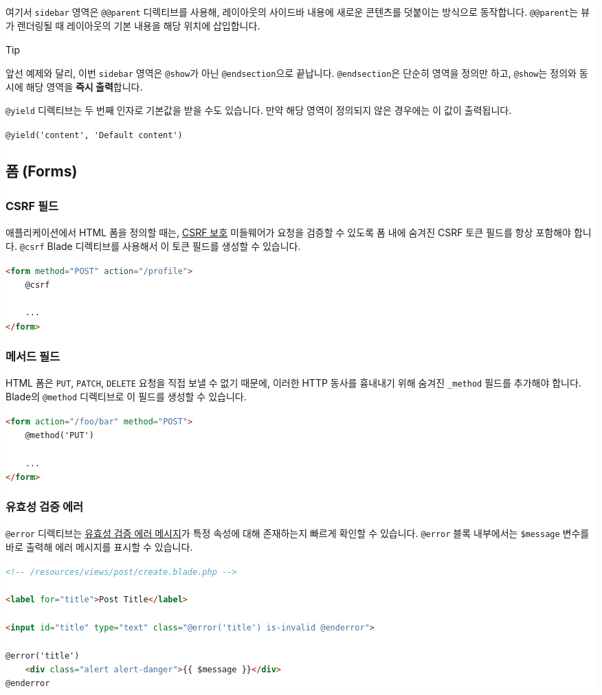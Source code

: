 여기서 `sidebar` 영역은 `@@parent` 디렉티브를 사용해, 레이아웃의 사이드바 내용에 새로운 콘텐츠를 덧붙이는 방식으로 동작합니다. `@@parent`는 뷰가 렌더링될 때 레이아웃의 기본 내용을 해당 위치에 삽입합니다.

> [!TIP]
> 앞선 예제와 달리, 이번 `sidebar` 영역은 `@show`가 아닌 `@endsection`으로 끝납니다. `@endsection`은 단순히 영역을 정의만 하고, `@show`는 정의와 동시에 해당 영역을 **즉시 출력**합니다.

`@yield` 디렉티브는 두 번째 인자로 기본값을 받을 수도 있습니다. 만약 해당 영역이 정의되지 않은 경우에는 이 값이 출력됩니다.

```
@yield('content', 'Default content')
```

<a name="forms"></a>
## 폼 (Forms)

<a name="csrf-field"></a>
### CSRF 필드

애플리케이션에서 HTML 폼을 정의할 때는, [CSRF 보호](/docs/{{version}}/csrf) 미들웨어가 요청을 검증할 수 있도록 폼 내에 숨겨진 CSRF 토큰 필드를 항상 포함해야 합니다. `@csrf` Blade 디렉티브를 사용해서 이 토큰 필드를 생성할 수 있습니다.

```html
<form method="POST" action="/profile">
    @csrf

    ...
</form>
```

<a name="method-field"></a>
### 메서드 필드

HTML 폼은 `PUT`, `PATCH`, `DELETE` 요청을 직접 보낼 수 없기 때문에, 이러한 HTTP 동사를 흉내내기 위해 숨겨진 `_method` 필드를 추가해야 합니다. Blade의 `@method` 디렉티브로 이 필드를 생성할 수 있습니다.

```html
<form action="/foo/bar" method="POST">
    @method('PUT')

    ...
</form>
```

<a name="validation-errors"></a>
### 유효성 검증 에러

`@error` 디렉티브는 [유효성 검증 에러 메시지](/docs/{{version}}/validation#quick-displaying-the-validation-errors)가 특정 속성에 대해 존재하는지 빠르게 확인할 수 있습니다. `@error` 블록 내부에서는 `$message` 변수를 바로 출력해 에러 메시지를 표시할 수 있습니다.

```html
<!-- /resources/views/post/create.blade.php -->

<label for="title">Post Title</label>

<input id="title" type="text" class="@error('title') is-invalid @enderror">

@error('title')
    <div class="alert alert-danger">{{ $message }}</div>
@enderror
```
